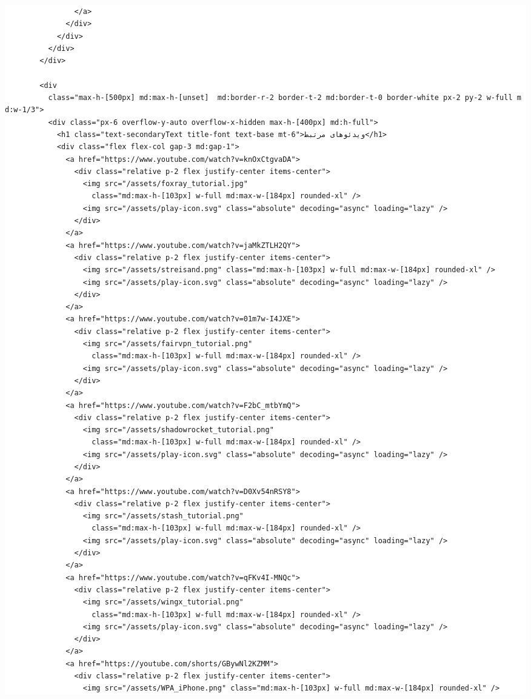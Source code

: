                     </a>
                  </div>
                </div>
              </div>
            </div>

            <div
              class="max-h-[500px] md:max-h-[unset]  md:border-r-2 border-t-2 md:border-t-0 border-white px-2 py-2 w-full md:w-1/3">
              <div class="px-6 overflow-y-auto overflow-x-hidden max-h-[400px] md:h-full">
                <h1 class="text-secondaryText title-font text-base mt-6">ویدئوهای مرتبط</h1>
                <div class="flex flex-col gap-3 md:gap-1">
                  <a href="https://www.youtube.com/watch?v=knOxCtgvaDA">
                    <div class="relative p-2 flex justify-center items-center">
                      <img src="/assets/foxray_tutorial.jpg"
                        class="md:max-h-[103px] w-full md:max-w-[184px] rounded-xl" />
                      <img src="/assets/play-icon.svg" class="absolute" decoding="async" loading="lazy" />
                    </div>
                  </a>
                  <a href="https://www.youtube.com/watch?v=jaMkZTLH2QY">
                    <div class="relative p-2 flex justify-center items-center">
                      <img src="/assets/streisand.png" class="md:max-h-[103px] w-full md:max-w-[184px] rounded-xl" />
                      <img src="/assets/play-icon.svg" class="absolute" decoding="async" loading="lazy" />
                    </div>
                  </a>
                  <a href="https://www.youtube.com/watch?v=01m7w-I4JXE">
                    <div class="relative p-2 flex justify-center items-center">
                      <img src="/assets/fairvpn_tutorial.png"
                        class="md:max-h-[103px] w-full md:max-w-[184px] rounded-xl" />
                      <img src="/assets/play-icon.svg" class="absolute" decoding="async" loading="lazy" />
                    </div>
                  </a>
                  <a href="https://www.youtube.com/watch?v=F2bC_mtbYmQ">
                    <div class="relative p-2 flex justify-center items-center">
                      <img src="/assets/shadowrocket_tutorial.png"
                        class="md:max-h-[103px] w-full md:max-w-[184px] rounded-xl" />
                      <img src="/assets/play-icon.svg" class="absolute" decoding="async" loading="lazy" />
                    </div>
                  </a>
                  <a href="https://www.youtube.com/watch?v=D0Xv54nRSY8">
                    <div class="relative p-2 flex justify-center items-center">
                      <img src="/assets/stash_tutorial.png"
                        class="md:max-h-[103px] w-full md:max-w-[184px] rounded-xl" />
                      <img src="/assets/play-icon.svg" class="absolute" decoding="async" loading="lazy" />
                    </div>
                  </a>
                  <a href="https://www.youtube.com/watch?v=qFKv4I-MNQc">
                    <div class="relative p-2 flex justify-center items-center">
                      <img src="/assets/wingx_tutorial.png"
                        class="md:max-h-[103px] w-full md:max-w-[184px] rounded-xl" />
                      <img src="/assets/play-icon.svg" class="absolute" decoding="async" loading="lazy" />
                    </div>
                  </a>
                  <a href="https://youtube.com/shorts/GBywNl2KZMM">
                    <div class="relative p-2 flex justify-center items-center">
                      <img src="/assets/WPA_iPhone.png" class="md:max-h-[103px] w-full md:max-w-[184px] rounded-xl" />
